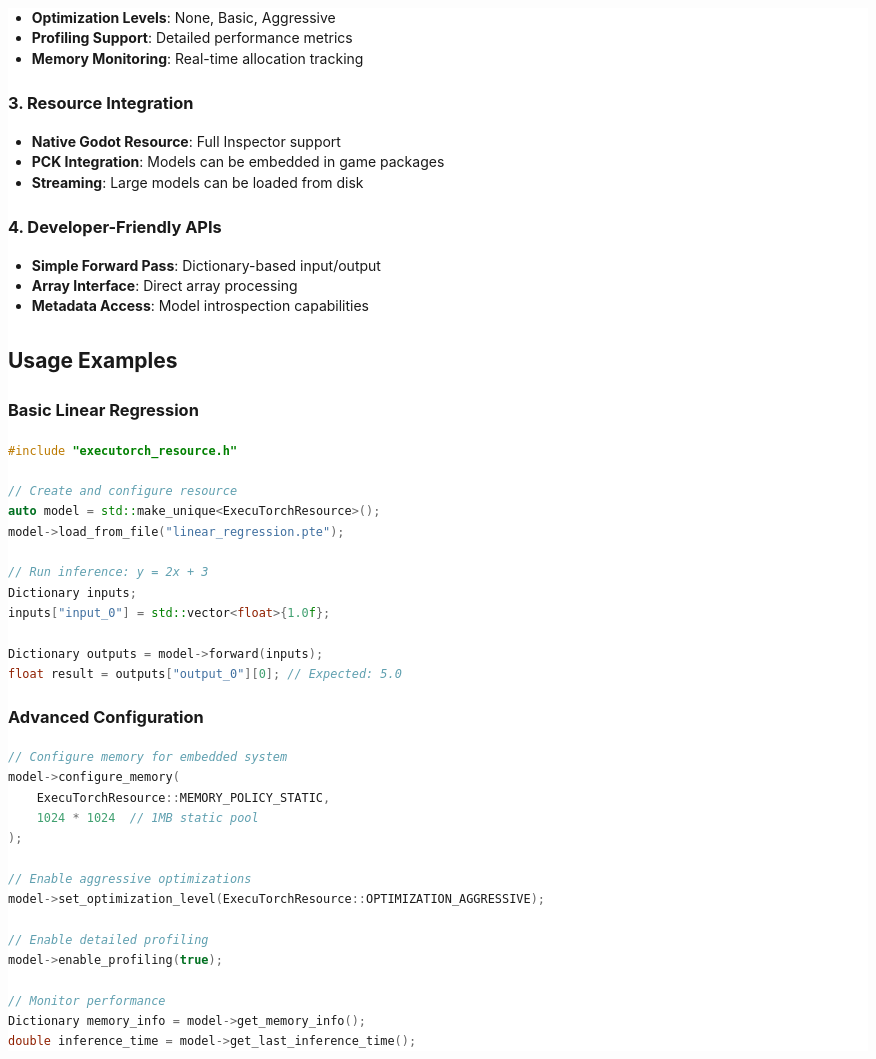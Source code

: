- **Optimization Levels**: None, Basic, Aggressive
- **Profiling Support**: Detailed performance metrics
- **Memory Monitoring**: Real-time allocation tracking

### 3. **Resource Integration**

- **Native Godot Resource**: Full Inspector support
- **PCK Integration**: Models can be embedded in game packages
- **Streaming**: Large models can be loaded from disk

### 4. **Developer-Friendly APIs**

- **Simple Forward Pass**: Dictionary-based input/output
- **Array Interface**: Direct array processing
- **Metadata Access**: Model introspection capabilities

## Usage Examples

### Basic Linear Regression

```cpp
#include "executorch_resource.h"

// Create and configure resource
auto model = std::make_unique<ExecuTorchResource>();
model->load_from_file("linear_regression.pte");

// Run inference: y = 2x + 3
Dictionary inputs;
inputs["input_0"] = std::vector<float>{1.0f};

Dictionary outputs = model->forward(inputs);
float result = outputs["output_0"][0]; // Expected: 5.0
```

### Advanced Configuration

```cpp
// Configure memory for embedded system
model->configure_memory(
    ExecuTorchResource::MEMORY_POLICY_STATIC,
    1024 * 1024  // 1MB static pool
);

// Enable aggressive optimizations
model->set_optimization_level(ExecuTorchResource::OPTIMIZATION_AGGRESSIVE);

// Enable detailed profiling
model->enable_profiling(true);

// Monitor performance
Dictionary memory_info = model->get_memory_info();
double inference_time = model->get_last_inference_time();
```
